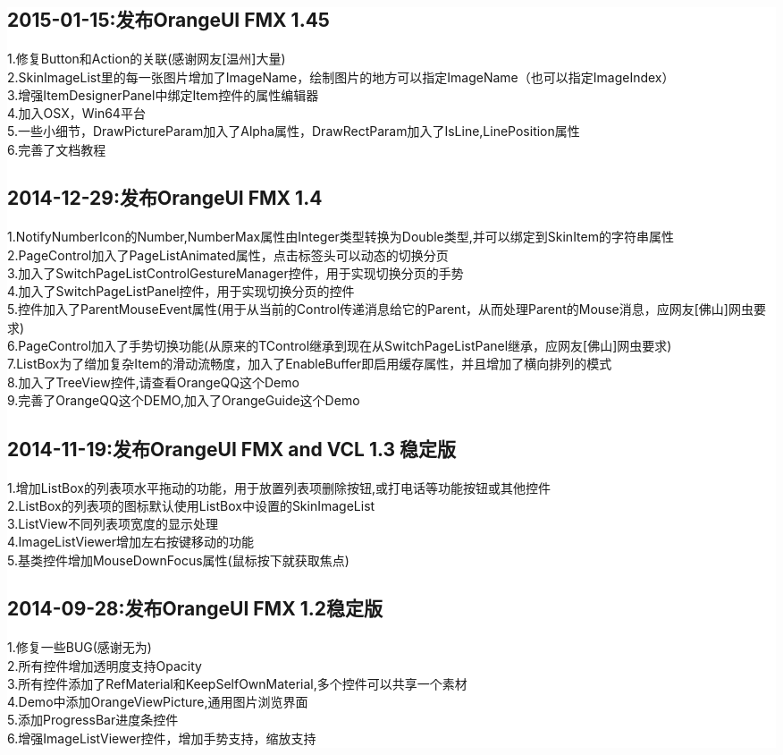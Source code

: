 

2015-01-15:发布OrangeUI FMX 1.45
-----------------
1.修复Button和Action的关联(感谢网友[温州]大量)  
2.SkinImageList里的每一张图片增加了ImageName，绘制图片的地方可以指定ImageName（也可以指定ImageIndex）  
3.增强ItemDesignerPanel中绑定Item控件的属性编辑器  
4.加入OSX，Win64平台  
5.一些小细节，DrawPictureParam加入了Alpha属性，DrawRectParam加入了IsLine,LinePosition属性  
6.完善了文档教程  











2014-12-29:发布OrangeUI FMX 1.4 
-----------------
1.NotifyNumberIcon的Number,NumberMax属性由Integer类型转换为Double类型,并可以绑定到SkinItem的字符串属性  
2.PageControl加入了PageListAnimated属性，点击标签头可以动态的切换分页  
3.加入了SwitchPageListControlGestureManager控件，用于实现切换分页的手势  
4.加入了SwitchPageListPanel控件，用于实现切换分页的控件  
5.控件加入了ParentMouseEvent属性(用于从当前的Control传递消息给它的Parent，从而处理Parent的Mouse消息，应网友[佛山]网虫要求)  
6.PageControl加入了手势切换功能(从原来的TControl继承到现在从SwitchPageListPanel继承，应网友[佛山]网虫要求)  
7.ListBox为了缯加复杂Item的滑动流畅度，加入了EnableBuffer即启用缓存属性，并且增加了横向排列的模式  
8.加入了TreeView控件,请查看OrangeQQ这个Demo  
9.完善了OrangeQQ这个DEMO,加入了OrangeGuide这个Demo  

















2014-11-19:发布OrangeUI FMX and VCL 1.3 稳定版
-----------------
1.增加ListBox的列表项水平拖动的功能，用于放置列表项删除按钮,或打电话等功能按钮或其他控件  
2.ListBox的列表项的图标默认使用ListBox中设置的SkinImageList  
3.ListView不同列表项宽度的显示处理  
4.ImageListViewer增加左右按键移动的功能  
5.基类控件增加MouseDownFocus属性(鼠标按下就获取焦点)  
	







2014-09-28:发布OrangeUI FMX 1.2稳定版
-----------------
1.修复一些BUG(感谢无为)  
2.所有控件增加透明度支持Opacity  
3.所有控件添加了RefMaterial和KeepSelfOwnMaterial,多个控件可以共享一个素材  
4.Demo中添加OrangeViewPicture,通用图片浏览界面  
5.添加ProgressBar进度条控件  
6.增强ImageListViewer控件，增加手势支持，缩放支持  
